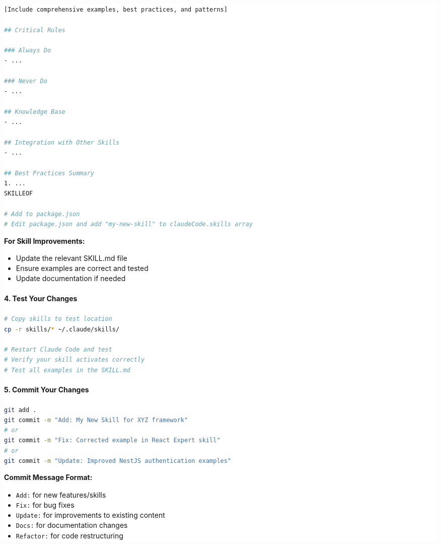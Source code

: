 ```bash
[Include comprehensive examples, best practices, and patterns]

## Critical Rules

### Always Do
- ...

### Never Do
- ...

## Knowledge Base
- ...

## Integration with Other Skills
- ...

## Best Practices Summary
1. ...
SKILLEOF

# Add to package.json
# Edit package.json and add "my-new-skill" to claudeCode.skills array
```

**For Skill Improvements:**
- Update the relevant SKILL.md file
- Ensure examples are correct and tested
- Update documentation if needed

#### 4. Test Your Changes
```bash
# Copy skills to test location
cp -r skills/* ~/.claude/skills/

# Restart Claude Code and test
# Verify your skill activates correctly
# Test all examples in the SKILL.md
```

#### 5. Commit Your Changes
```bash
git add .
git commit -m "Add: My New Skill for XYZ framework"
# or
git commit -m "Fix: Corrected example in React Expert skill"
# or
git commit -m "Update: Improved NestJS authentication examples"
```

**Commit Message Format:**
- `Add:` for new features/skills
- `Fix:` for bug fixes
- `Update:` for improvements to existing content
- `Docs:` for documentation changes
- `Refactor:` for code restructuring
